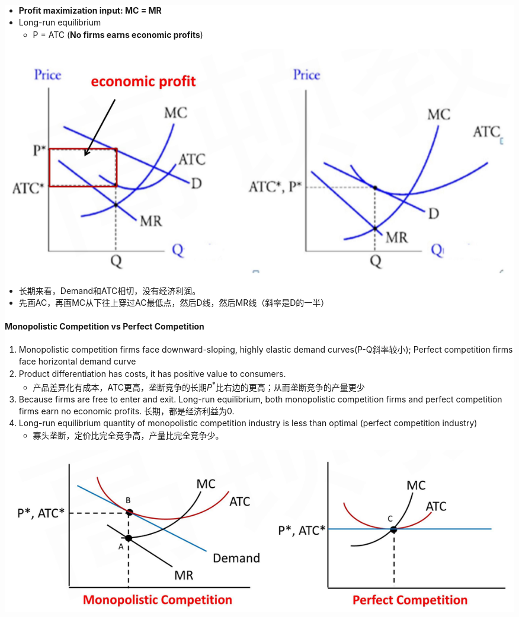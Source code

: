 - **Profit maximization input: MC = MR**
- Long-run equilibrium
  - P = ATC (**No firms earns economic profits**)

![image-20230711210347315](./assets/image-20230711210347315.png)       

- 长期来看，Demand和ATC相切，没有经济利润。
- 先画AC，再画MC从下往上穿过AC最低点，然后D线，然后MR线（斜率是D的一半）

#### Monopolistic Competition vs Perfect Competition

1. Monopolistic competition firms face downward-sloping, highly elastic demand curves(P-Q斜率较小); Perfect competition firms face horizontal demand curve
2. Product differentiation has costs, it has positive value to consumers.
   - 产品差异化有成本，ATC更高，垄断竞争的长期$P^*$比右边的更高；从而垄断竞争的产量更少
3. Because firms are free to enter and exit. Long-run equilibrium, both monopolistic competition firms and perfect competition firms earn no economic profits. 长期，都是经济利益为0.
4. Long-run equilibrium quantity of monopolistic competition industry is less than optimal (perfect competition industry) 
   - 寡头垄断，定价比完全竞争高，产量比完全竞争少。

![image-20230711213439700](./assets/image-20230711213439700.png)
